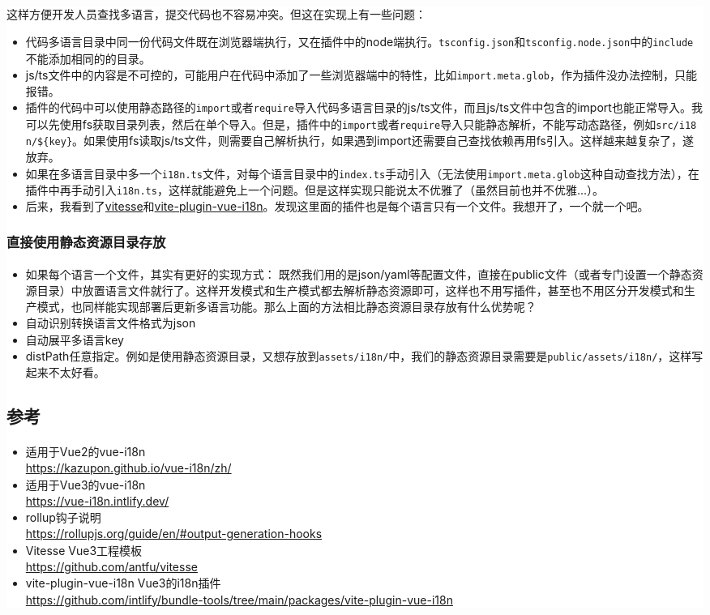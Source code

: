 这样方便开发人员查找多语言，提交代码也不容易冲突。但这在实现上有一些问题：  
* 代码多语言目录中同一份代码文件既在浏览器端执行，又在插件中的node端执行。`tsconfig.json`和`tsconfig.node.json`中的`include`不能添加相同的的目录。
* js/ts文件中的内容是不可控的，可能用户在代码中添加了一些浏览器端中的特性，比如`import.meta.glob`，作为插件没办法控制，只能报错。
* 插件的代码中可以使用静态路径的`import`或者`require`导入代码多语言目录的js/ts文件，而且js/ts文件中包含的import也能正常导入。我可以先使用fs获取目录列表，然后在单个导入。但是，插件中的`import`或者`require`导入只能静态解析，不能写动态路径，例如`src/i18n/${key}`。如果使用fs读取js/ts文件，则需要自己解析执行，如果遇到import还需要自己查找依赖再用fs引入。这样越来越复杂了，遂放弃。
* 如果在多语言目录中多一个`i18n.ts`文件，对每个语言目录中的`index.ts`手动引入（无法使用`import.meta.glob`这种自动查找方法），在插件中再手动引入`i18n.ts`，这样就能避免上一个问题。但是这样实现只能说太不优雅了（虽然目前也并不优雅...）。
* 后来，我看到了[vitesse](https://github.com/antfu/vitesse)和[vite-plugin-vue-i18n](https://github.com/intlify/bundle-tools/tree/main/packages/vite-plugin-vue-i18n)。发现这里面的插件也是每个语言只有一个文件。我想开了，一个就一个吧。

### 直接使用静态资源目录存放
* 如果每个语言一个文件，其实有更好的实现方式： 既然我们用的是json/yaml等配置文件，直接在public文件（或者专门设置一个静态资源目录）中放置语言文件就行了。这样开发模式和生产模式都去解析静态资源即可，这样也不用写插件，甚至也不用区分开发模式和生产模式，也同样能实现部署后更新多语言功能。那么上面的方法相比静态资源目录存放有什么优势呢？
* 自动识别转换语言文件格式为json
* 自动展平多语言key
* distPath任意指定。例如是使用静态资源目录，又想存放到`assets/i18n/`中，我们的静态资源目录需要是`public/assets/i18n/`，这样写起来不太好看。

## 参考

- 适用于Vue2的vue-i18n  
  https://kazupon.github.io/vue-i18n/zh/
- 适用于Vue3的vue-i18n  
  https://vue-i18n.intlify.dev/
- rollup钩子说明  
  https://rollupjs.org/guide/en/#output-generation-hooks
- Vitesse Vue3工程模板  
  https://github.com/antfu/vitesse
- vite-plugin-vue-i18n Vue3的i18n插件  
  https://github.com/intlify/bundle-tools/tree/main/packages/vite-plugin-vue-i18n
